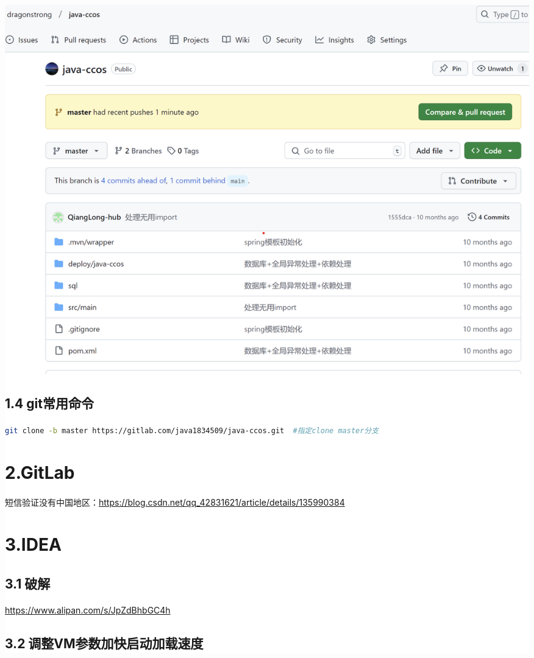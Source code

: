 ![image-20250112224932348](../assets/image-20250112224932348.png)

## 1.4 git常用命令

```bash
git clone -b master https://gitlab.com/java1834509/java-ccos.git  #指定clone master分支
```

# 2.GitLab

短信验证没有中国地区：https://blog.csdn.net/qq_42831621/article/details/135990384

# 3.IDEA

## 3.1 破解

https://www.alipan.com/s/JpZdBhbGC4h

## 3.2 调整VM参数加快启动加载速度
